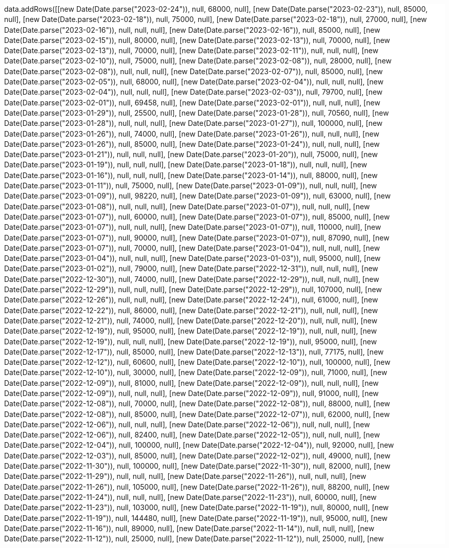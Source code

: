 
data.addRows([[new Date(Date.parse("2023-02-24")), null, 68000, null], [new Date(Date.parse("2023-02-23")), null, 85000, null], [new Date(Date.parse("2023-02-18")), null, 75000, null], [new Date(Date.parse("2023-02-18")), null, 27000, null], [new Date(Date.parse("2023-02-16")), null, null, null], [new Date(Date.parse("2023-02-16")), null, 85000, null], [new Date(Date.parse("2023-02-15")), null, 80000, null], [new Date(Date.parse("2023-02-13")), null, 70000, null], [new Date(Date.parse("2023-02-13")), null, 70000, null], [new Date(Date.parse("2023-02-11")), null, null, null], [new Date(Date.parse("2023-02-10")), null, 75000, null], [new Date(Date.parse("2023-02-08")), null, 28000, null], [new Date(Date.parse("2023-02-08")), null, null, null], [new Date(Date.parse("2023-02-07")), null, 85000, null], [new Date(Date.parse("2023-02-05")), null, 68000, null], [new Date(Date.parse("2023-02-04")), null, null, null], [new Date(Date.parse("2023-02-04")), null, null, null], [new Date(Date.parse("2023-02-03")), null, 79700, null], [new Date(Date.parse("2023-02-01")), null, 69458, null], [new Date(Date.parse("2023-02-01")), null, null, null], [new Date(Date.parse("2023-01-29")), null, 25500, null], [new Date(Date.parse("2023-01-28")), null, 70560, null], [new Date(Date.parse("2023-01-28")), null, null, null], [new Date(Date.parse("2023-01-27")), null, 100000, null], [new Date(Date.parse("2023-01-26")), null, 74000, null], [new Date(Date.parse("2023-01-26")), null, null, null], [new Date(Date.parse("2023-01-26")), null, 85000, null], [new Date(Date.parse("2023-01-24")), null, null, null], [new Date(Date.parse("2023-01-21")), null, null, null], [new Date(Date.parse("2023-01-20")), null, 75000, null], [new Date(Date.parse("2023-01-19")), null, null, null], [new Date(Date.parse("2023-01-18")), null, null, null], [new Date(Date.parse("2023-01-16")), null, null, null], [new Date(Date.parse("2023-01-14")), null, 88000, null], [new Date(Date.parse("2023-01-11")), null, 75000, null], [new Date(Date.parse("2023-01-09")), null, null, null], [new Date(Date.parse("2023-01-09")), null, 98220, null], [new Date(Date.parse("2023-01-09")), null, 63000, null], [new Date(Date.parse("2023-01-08")), null, null, null], [new Date(Date.parse("2023-01-07")), null, null, null], [new Date(Date.parse("2023-01-07")), null, 60000, null], [new Date(Date.parse("2023-01-07")), null, 85000, null], [new Date(Date.parse("2023-01-07")), null, null, null], [new Date(Date.parse("2023-01-07")), null, 110000, null], [new Date(Date.parse("2023-01-07")), null, 90000, null], [new Date(Date.parse("2023-01-07")), null, 87090, null], [new Date(Date.parse("2023-01-07")), null, 70000, null], [new Date(Date.parse("2023-01-04")), null, null, null], [new Date(Date.parse("2023-01-04")), null, null, null], [new Date(Date.parse("2023-01-03")), null, 95000, null], [new Date(Date.parse("2023-01-02")), null, 79000, null], [new Date(Date.parse("2022-12-31")), null, null, null], [new Date(Date.parse("2022-12-30")), null, 74000, null], [new Date(Date.parse("2022-12-29")), null, null, null], [new Date(Date.parse("2022-12-29")), null, null, null], [new Date(Date.parse("2022-12-29")), null, 107000, null], [new Date(Date.parse("2022-12-26")), null, null, null], [new Date(Date.parse("2022-12-24")), null, 61000, null], [new Date(Date.parse("2022-12-22")), null, 86000, null], [new Date(Date.parse("2022-12-21")), null, null, null], [new Date(Date.parse("2022-12-21")), null, 74000, null], [new Date(Date.parse("2022-12-20")), null, null, null], [new Date(Date.parse("2022-12-19")), null, 95000, null], [new Date(Date.parse("2022-12-19")), null, null, null], [new Date(Date.parse("2022-12-19")), null, null, null], [new Date(Date.parse("2022-12-19")), null, 95000, null], [new Date(Date.parse("2022-12-17")), null, 85000, null], [new Date(Date.parse("2022-12-13")), null, 77175, null], [new Date(Date.parse("2022-12-12")), null, 60600, null], [new Date(Date.parse("2022-12-10")), null, 100000, null], [new Date(Date.parse("2022-12-10")), null, 30000, null], [new Date(Date.parse("2022-12-09")), null, 71000, null], [new Date(Date.parse("2022-12-09")), null, 81000, null], [new Date(Date.parse("2022-12-09")), null, null, null], [new Date(Date.parse("2022-12-09")), null, null, null], [new Date(Date.parse("2022-12-09")), null, 91000, null], [new Date(Date.parse("2022-12-08")), null, 70000, null], [new Date(Date.parse("2022-12-08")), null, 88000, null], [new Date(Date.parse("2022-12-08")), null, 85000, null], [new Date(Date.parse("2022-12-07")), null, 62000, null], [new Date(Date.parse("2022-12-06")), null, null, null], [new Date(Date.parse("2022-12-06")), null, null, null], [new Date(Date.parse("2022-12-06")), null, 82400, null], [new Date(Date.parse("2022-12-05")), null, null, null], [new Date(Date.parse("2022-12-04")), null, 100000, null], [new Date(Date.parse("2022-12-04")), null, 92000, null], [new Date(Date.parse("2022-12-03")), null, 85000, null], [new Date(Date.parse("2022-12-02")), null, 49000, null], [new Date(Date.parse("2022-11-30")), null, 100000, null], [new Date(Date.parse("2022-11-30")), null, 82000, null], [new Date(Date.parse("2022-11-29")), null, null, null], [new Date(Date.parse("2022-11-26")), null, null, null], [new Date(Date.parse("2022-11-26")), null, 105000, null], [new Date(Date.parse("2022-11-26")), null, 88200, null], [new Date(Date.parse("2022-11-24")), null, null, null], [new Date(Date.parse("2022-11-23")), null, 60000, null], [new Date(Date.parse("2022-11-23")), null, 103000, null], [new Date(Date.parse("2022-11-19")), null, 80000, null], [new Date(Date.parse("2022-11-19")), null, 144480, null], [new Date(Date.parse("2022-11-19")), null, 95000, null], [new Date(Date.parse("2022-11-16")), null, 89000, null], [new Date(Date.parse("2022-11-14")), null, null, null], [new Date(Date.parse("2022-11-12")), null, 25000, null], [new Date(Date.parse("2022-11-12")), null, 25000, null], [new